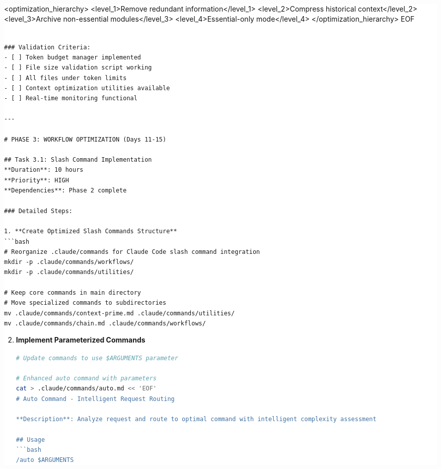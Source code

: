    <optimization_hierarchy>
     <level_1>Remove redundant information</level_1>
     <level_2>Compress historical context</level_2>
     <level_3>Archive non-essential modules</level_3>
     <level_4>Essential-only mode</level_4>
   </optimization_hierarchy>
   EOF
   ```

### Validation Criteria:
- [ ] Token budget manager implemented
- [ ] File size validation script working
- [ ] All files under token limits
- [ ] Context optimization utilities available
- [ ] Real-time monitoring functional

---

# PHASE 3: WORKFLOW OPTIMIZATION (Days 11-15)

## Task 3.1: Slash Command Implementation
**Duration**: 10 hours  
**Priority**: HIGH  
**Dependencies**: Phase 2 complete

### Detailed Steps:

1. **Create Optimized Slash Commands Structure**
   ```bash
   # Reorganize .claude/commands for Claude Code slash command integration
   mkdir -p .claude/commands/workflows/
   mkdir -p .claude/commands/utilities/
   
   # Keep core commands in main directory
   # Move specialized commands to subdirectories
   mv .claude/commands/context-prime.md .claude/commands/utilities/
   mv .claude/commands/chain.md .claude/commands/workflows/
   ```

2. **Implement Parameterized Commands**
   ```bash
   # Update commands to use $ARGUMENTS parameter
   
   # Enhanced auto command with parameters
   cat > .claude/commands/auto.md << 'EOF'
   # Auto Command - Intelligent Request Routing
   
   **Description**: Analyze request and route to optimal command with intelligent complexity assessment
   
   ## Usage
   ```bash
   /auto $ARGUMENTS
   ```
   